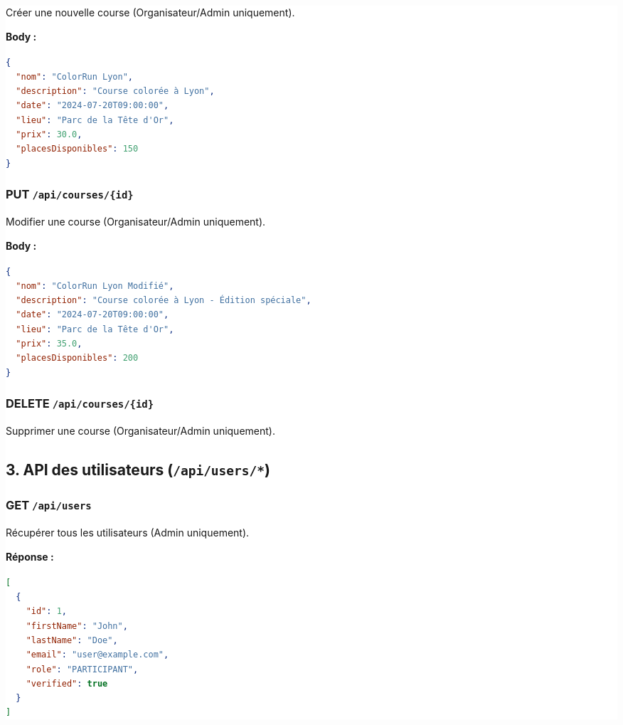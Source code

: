 Créer une nouvelle course (Organisateur/Admin uniquement).

**Body :**

```json
{
  "nom": "ColorRun Lyon",
  "description": "Course colorée à Lyon",
  "date": "2024-07-20T09:00:00",
  "lieu": "Parc de la Tête d'Or",
  "prix": 30.0,
  "placesDisponibles": 150
}
```

### PUT `/api/courses/{id}`

Modifier une course (Organisateur/Admin uniquement).

**Body :**

```json
{
  "nom": "ColorRun Lyon Modifié",
  "description": "Course colorée à Lyon - Édition spéciale",
  "date": "2024-07-20T09:00:00",
  "lieu": "Parc de la Tête d'Or",
  "prix": 35.0,
  "placesDisponibles": 200
}
```

### DELETE `/api/courses/{id}`

Supprimer une course (Organisateur/Admin uniquement).

## 3. API des utilisateurs (`/api/users/*`)

### GET `/api/users`

Récupérer tous les utilisateurs (Admin uniquement).

**Réponse :**

```json
[
  {
    "id": 1,
    "firstName": "John",
    "lastName": "Doe",
    "email": "user@example.com",
    "role": "PARTICIPANT",
    "verified": true
  }
]
```
